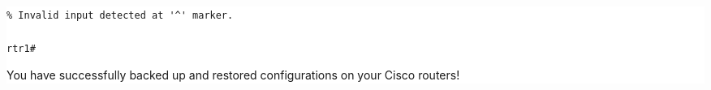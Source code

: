 ```
% Invalid input detected at '^' marker.

rtr1#

```


You have successfully backed up and restored configurations on your Cisco routers!
